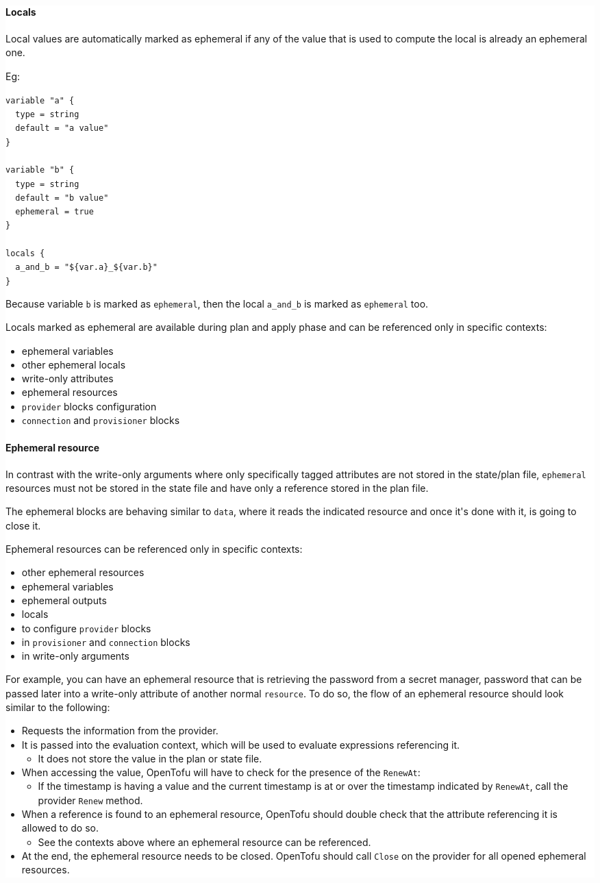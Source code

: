 
#### Locals
Local values are automatically marked as ephemeral if any of the value that is used to compute the local is already an ephemeral one.

Eg:
```hcl
variable "a" {
  type = string
  default = "a value"
}

variable "b" {
  type = string
  default = "b value"
  ephemeral = true
}

locals {
  a_and_b = "${var.a}_${var.b}"
}
```
Because variable `b` is marked as `ephemeral`, then the local `a_and_b` is marked as `ephemeral` too.

Locals marked as ephemeral are available during plan and apply phase and can be referenced only in specific contexts:
* ephemeral variables
* other ephemeral locals
* write-only attributes
* ephemeral resources
* `provider` blocks configuration
* `connection` and `provisioner` blocks

#### Ephemeral resource
In contrast with the write-only arguments where only specifically tagged attributes are not stored in the state/plan file, `ephemeral` resources must not be stored in the state file and have only a reference stored in the plan file.

The ephemeral blocks are behaving similar to `data`, where it reads the indicated resource and once it's done with it, is going to close it.

Ephemeral resources can be referenced only in specific contexts:
* other ephemeral resources
* ephemeral variables
* ephemeral outputs
* locals
* to configure `provider` blocks
* in `provisioner` and `connection` blocks
* in write-only arguments

For example, you can have an ephemeral resource that is retrieving the password from a secret manager, password that can be passed later into a write-only attribute of another normal `resource`.
To do so, the flow of an ephemeral resource should look similar to the following:
* Requests the information from the provider.
* It is passed into the evaluation context, which will be used to evaluate expressions referencing it.
  * It does not store the value in the plan or state file.
* When accessing the value, OpenTofu will have to check for the presence of the `RenewAt`:
  * If the timestamp is having a value and the current timestamp is at or over the timestamp indicated by `RenewAt`, call the provider `Renew` method.
* When a reference is found to an ephemeral resource, OpenTofu should double check that the attribute referencing it is allowed to do so.
  * See the contexts above where an ephemeral resource can be referenced.
* At the end, the ephemeral resource needs to be closed. OpenTofu should call `Close` on the provider for all opened ephemeral resources.

